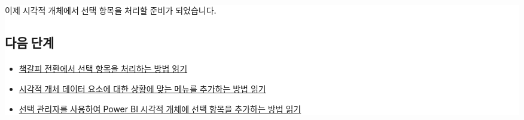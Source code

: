 이제 시각적 개체에서 선택 항목을 처리할 준비가 되었습니다.

## <a name="next-steps"></a>다음 단계

* [책갈피 전환에서 선택 항목을 처리하는 방법 읽기](bookmarks-support.md#visuals-with-selection)

* [시각적 개체 데이터 요소에 대한 상황에 맞는 메뉴를 추가하는 방법 읽기](context-menu.md)

* [선택 관리자를 사용하여 Power BI 시각적 개체에 선택 항목을 추가하는 방법 읽기](selection-api.md)
